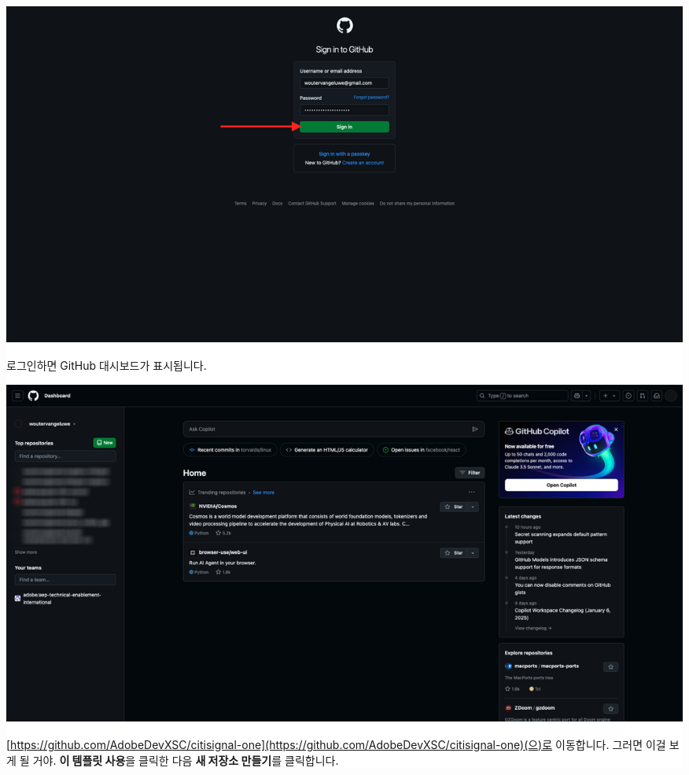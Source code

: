 ![AEMCS](./images/aemcssetup2.png)

로그인하면 GitHub 대시보드가 표시됩니다.

![AEMCS](./images/aemcssetup3.png)

[https://github.com/AdobeDevXSC/citisignal-one](https://github.com/AdobeDevXSC/citisignal-one)(으)로 이동합니다. 그러면 이걸 보게 될 거야. **이 템플릿 사용**&#x200B;을 클릭한 다음 **새 저장소 만들기**&#x200B;를 클릭합니다.
